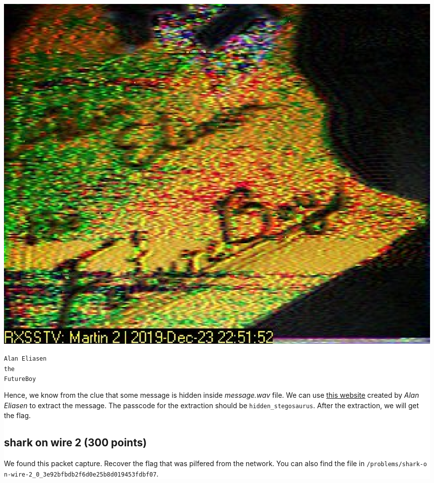 ![clue3](./m00nwalk2/clue3.png)

```
Alan Eliasen
the
FutureBoy
```

Hence, we know from the clue that some message is hidden inside *message.wav* file. We can use [this website](https://futureboy.us/stegano/decinput.html) created by *Alan Eliasen* to extract the message. The passcode for the extraction should be `hidden_stegosaurus`. After the extraction, we will get the flag.

## shark on wire 2 (300 points)

We found this packet capture. Recover the flag that was pilfered from the network. You can also find the file in `/problems/shark-on-wire-2_0_3e92bfbdb2f6d0e25b8d019453fdbf07`.
